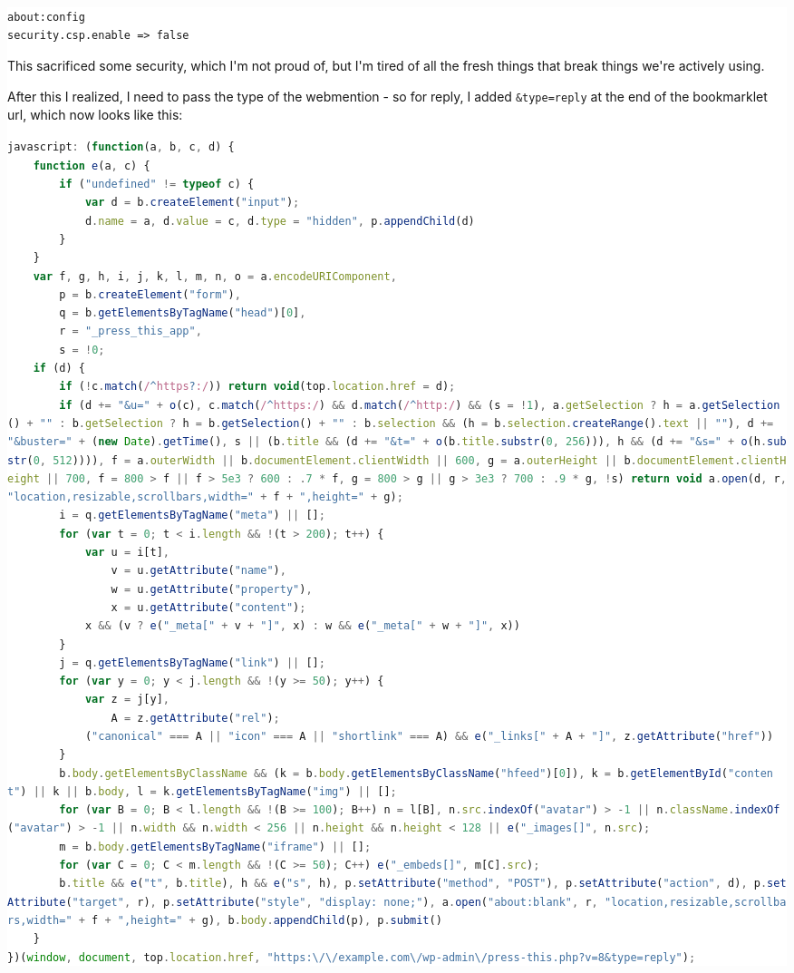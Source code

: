     about:config
    security.csp.enable => false

This sacrificed some security, which I'm not proud of, but I'm tired of
all the fresh things that break things we're actively using.

After this I realized, I need to pass the type of the webmention - so
for reply, I added `&type=reply` at the end of the bookmarklet url,
which now looks like this:

```javascript
javascript: (function(a, b, c, d) {
    function e(a, c) {
        if ("undefined" != typeof c) {
            var d = b.createElement("input");
            d.name = a, d.value = c, d.type = "hidden", p.appendChild(d)
        }
    }
    var f, g, h, i, j, k, l, m, n, o = a.encodeURIComponent,
        p = b.createElement("form"),
        q = b.getElementsByTagName("head")[0],
        r = "_press_this_app",
        s = !0;
    if (d) {
        if (!c.match(/^https?:/)) return void(top.location.href = d);
        if (d += "&u=" + o(c), c.match(/^https:/) && d.match(/^http:/) && (s = !1), a.getSelection ? h = a.getSelection() + "" : b.getSelection ? h = b.getSelection() + "" : b.selection && (h = b.selection.createRange().text || ""), d += "&buster=" + (new Date).getTime(), s || (b.title && (d += "&t=" + o(b.title.substr(0, 256))), h && (d += "&s=" + o(h.substr(0, 512)))), f = a.outerWidth || b.documentElement.clientWidth || 600, g = a.outerHeight || b.documentElement.clientHeight || 700, f = 800 > f || f > 5e3 ? 600 : .7 * f, g = 800 > g || g > 3e3 ? 700 : .9 * g, !s) return void a.open(d, r, "location,resizable,scrollbars,width=" + f + ",height=" + g);
        i = q.getElementsByTagName("meta") || [];
        for (var t = 0; t < i.length && !(t > 200); t++) {
            var u = i[t],
                v = u.getAttribute("name"),
                w = u.getAttribute("property"),
                x = u.getAttribute("content");
            x && (v ? e("_meta[" + v + "]", x) : w && e("_meta[" + w + "]", x))
        }
        j = q.getElementsByTagName("link") || [];
        for (var y = 0; y < j.length && !(y >= 50); y++) {
            var z = j[y],
                A = z.getAttribute("rel");
            ("canonical" === A || "icon" === A || "shortlink" === A) && e("_links[" + A + "]", z.getAttribute("href"))
        }
        b.body.getElementsByClassName && (k = b.body.getElementsByClassName("hfeed")[0]), k = b.getElementById("content") || k || b.body, l = k.getElementsByTagName("img") || [];
        for (var B = 0; B < l.length && !(B >= 100); B++) n = l[B], n.src.indexOf("avatar") > -1 || n.className.indexOf("avatar") > -1 || n.width && n.width < 256 || n.height && n.height < 128 || e("_images[]", n.src);
        m = b.body.getElementsByTagName("iframe") || [];
        for (var C = 0; C < m.length && !(C >= 50); C++) e("_embeds[]", m[C].src);
        b.title && e("t", b.title), h && e("s", h), p.setAttribute("method", "POST"), p.setAttribute("action", d), p.setAttribute("target", r), p.setAttribute("style", "display: none;"), a.open("about:blank", r, "location,resizable,scrollbars,width=" + f + ",height=" + g), b.body.appendChild(p), p.submit()
    }
})(window, document, top.location.href, "https:\/\/example.com\/wp-admin\/press-this.php?v=8&type=reply");
```


[^1]: <https://github.com/pfefferle/wordpress-indieweb-press-this>
[^2]: <http://satwcomic.com/coat-of-arms>
[^3]: <http://codex.wordpress.org/Press_This>
[^4]: <https://github.com/blog/1477-content-security-policy#bookmarklets>
[^5]: <https://core.trac.wordpress.org/ticket/34455>
[^6]: <http://voxpelli.com/>
[^7]: <http://stream.boffosocko.com/2016/sharing-from-the-indieweb-on-mobile-android-with-apps-and>
[^8]: <https://play.google.com/store/apps/details?id=net.daverix.urlforward>